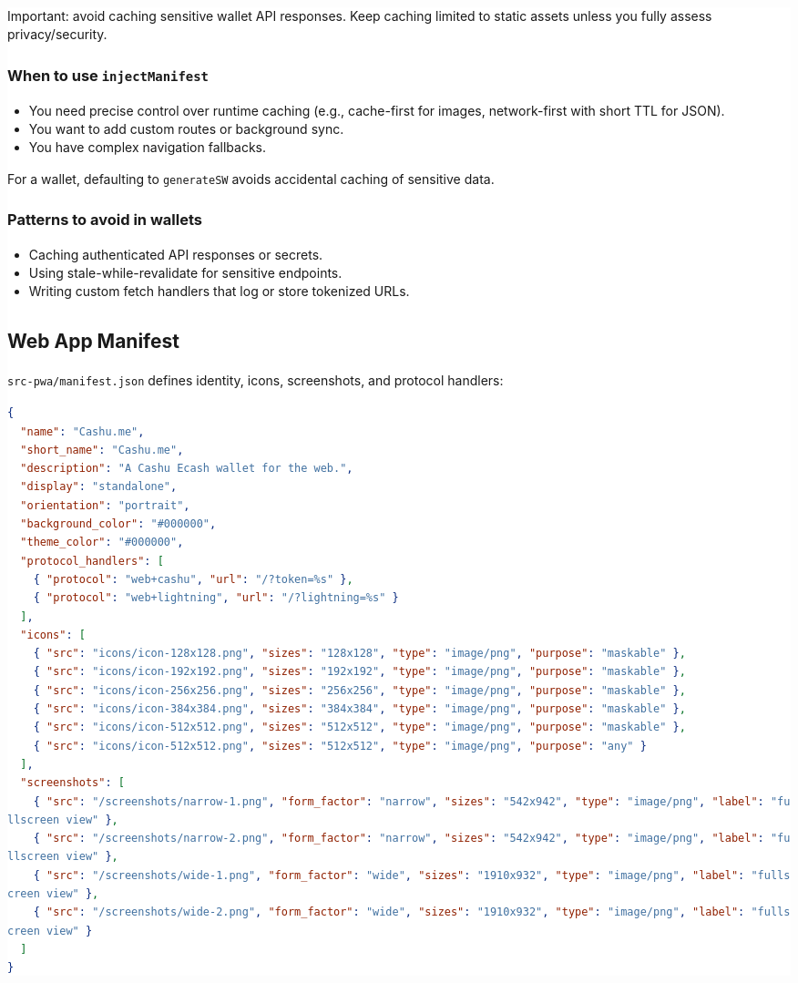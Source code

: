 Important: avoid caching sensitive wallet API responses. Keep caching limited to static assets unless you fully assess privacy/security.


### When to use `injectManifest`

- You need precise control over runtime caching (e.g., cache-first for images, network-first with short TTL for JSON).
- You want to add custom routes or background sync.
- You have complex navigation fallbacks.

For a wallet, defaulting to `generateSW` avoids accidental caching of sensitive data.

### Patterns to avoid in wallets

- Caching authenticated API responses or secrets.
- Using stale-while-revalidate for sensitive endpoints.
- Writing custom fetch handlers that log or store tokenized URLs.
## Web App Manifest

`src-pwa/manifest.json` defines identity, icons, screenshots, and protocol handlers:

```json
{
  "name": "Cashu.me",
  "short_name": "Cashu.me",
  "description": "A Cashu Ecash wallet for the web.",
  "display": "standalone",
  "orientation": "portrait",
  "background_color": "#000000",
  "theme_color": "#000000",
  "protocol_handlers": [
    { "protocol": "web+cashu", "url": "/?token=%s" },
    { "protocol": "web+lightning", "url": "/?lightning=%s" }
  ],
  "icons": [
    { "src": "icons/icon-128x128.png", "sizes": "128x128", "type": "image/png", "purpose": "maskable" },
    { "src": "icons/icon-192x192.png", "sizes": "192x192", "type": "image/png", "purpose": "maskable" },
    { "src": "icons/icon-256x256.png", "sizes": "256x256", "type": "image/png", "purpose": "maskable" },
    { "src": "icons/icon-384x384.png", "sizes": "384x384", "type": "image/png", "purpose": "maskable" },
    { "src": "icons/icon-512x512.png", "sizes": "512x512", "type": "image/png", "purpose": "maskable" },
    { "src": "icons/icon-512x512.png", "sizes": "512x512", "type": "image/png", "purpose": "any" }
  ],
  "screenshots": [
    { "src": "/screenshots/narrow-1.png", "form_factor": "narrow", "sizes": "542x942", "type": "image/png", "label": "fullscreen view" },
    { "src": "/screenshots/narrow-2.png", "form_factor": "narrow", "sizes": "542x942", "type": "image/png", "label": "fullscreen view" },
    { "src": "/screenshots/wide-1.png", "form_factor": "wide", "sizes": "1910x932", "type": "image/png", "label": "fullscreen view" },
    { "src": "/screenshots/wide-2.png", "form_factor": "wide", "sizes": "1910x932", "type": "image/png", "label": "fullscreen view" }
  ]
}
```
